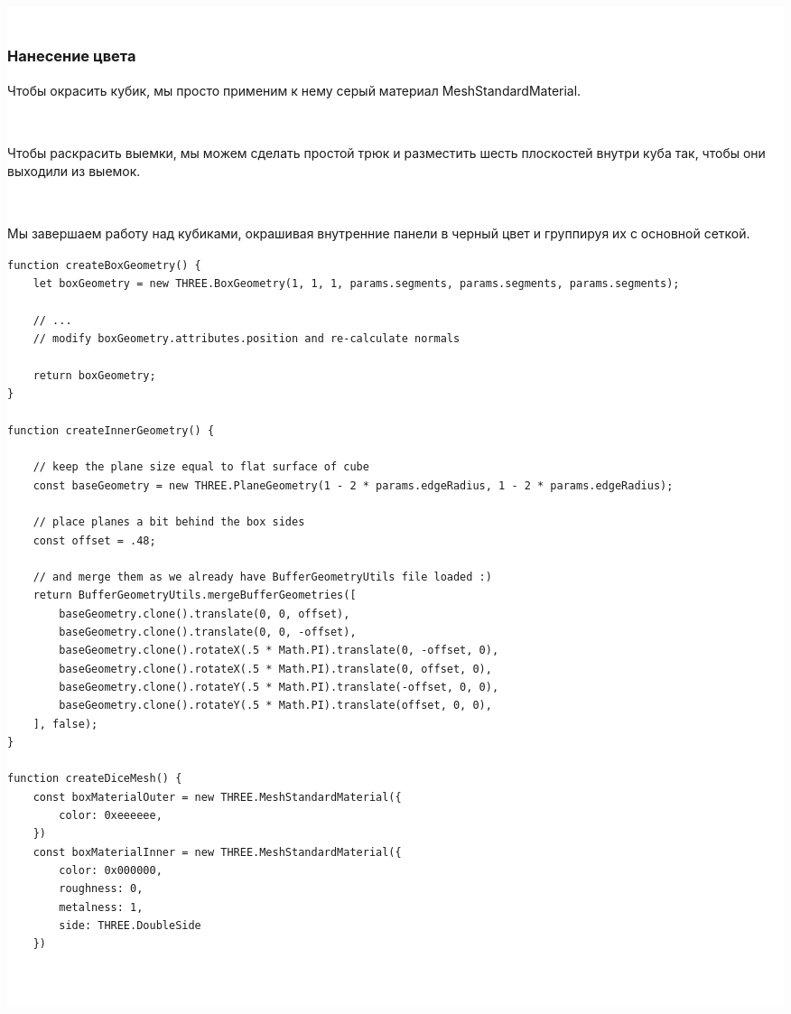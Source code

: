 
<figure class="wp-block-image"><img src="https://i7x7p5b7.stackpathcdn.com/codrops/wp-content/uploads/2023/01/final-dice-mesh-1-306x300.png" alt="" class="wp-image-69633"/></figure>



<h3 class="wp-block-heading" id="нанесение-цвета">Нанесение цвета</h3>

Чтобы окрасить кубик, мы просто применим к нему серый материал MeshStandardMaterial.


<figure class="wp-block-image"><img src="https://i7x7p5b7.stackpathcdn.com/codrops/wp-content/uploads/2023/01/final-dice-mesh-3-306x300.png" alt="" class="wp-image-69634"/></figure>


Чтобы раскрасить выемки, мы можем сделать простой трюк и разместить шесть плоскостей внутри куба так, чтобы они выходили из выемок.


<figure class="wp-block-image"><img src="https://i7x7p5b7.stackpathcdn.com/codrops/wp-content/uploads/2023/01/final-dice-mesh-2-306x300.png" alt="" class="wp-image-69637"/></figure>


Мы завершаем работу над кубиками, окрашивая внутренние панели в черный цвет и группируя их с основной сеткой.


<pre class="wp-block-code"><code lang="javascript" class="language-javascript line-numbers">function createBoxGeometry() {
    let boxGeometry = new THREE.BoxGeometry(1, 1, 1, params.segments, params.segments, params.segments);

    // ...
    // modify boxGeometry.attributes.position and re-calculate normals

    return boxGeometry;
}

function createInnerGeometry() {
    
    // keep the plane size equal to flat surface of cube
    const baseGeometry = new THREE.PlaneGeometry(1 - 2 * params.edgeRadius, 1 - 2 * params.edgeRadius);
    
    // place planes a bit behind the box sides
    const offset = .48;

    // and merge them as we already have BufferGeometryUtils file loaded :)
    return BufferGeometryUtils.mergeBufferGeometries([
        baseGeometry.clone().translate(0, 0, offset),
        baseGeometry.clone().translate(0, 0, -offset),
        baseGeometry.clone().rotateX(.5 * Math.PI).translate(0, -offset, 0),
        baseGeometry.clone().rotateX(.5 * Math.PI).translate(0, offset, 0),
        baseGeometry.clone().rotateY(.5 * Math.PI).translate(-offset, 0, 0),
        baseGeometry.clone().rotateY(.5 * Math.PI).translate(offset, 0, 0),
    ], false);
}

function createDiceMesh() {
    const boxMaterialOuter = new THREE.MeshStandardMaterial({
        color: 0xeeeeee,
    })
    const boxMaterialInner = new THREE.MeshStandardMaterial({
        color: 0x000000,
        roughness: 0,
        metalness: 1,
        side: THREE.DoubleSide
    })
